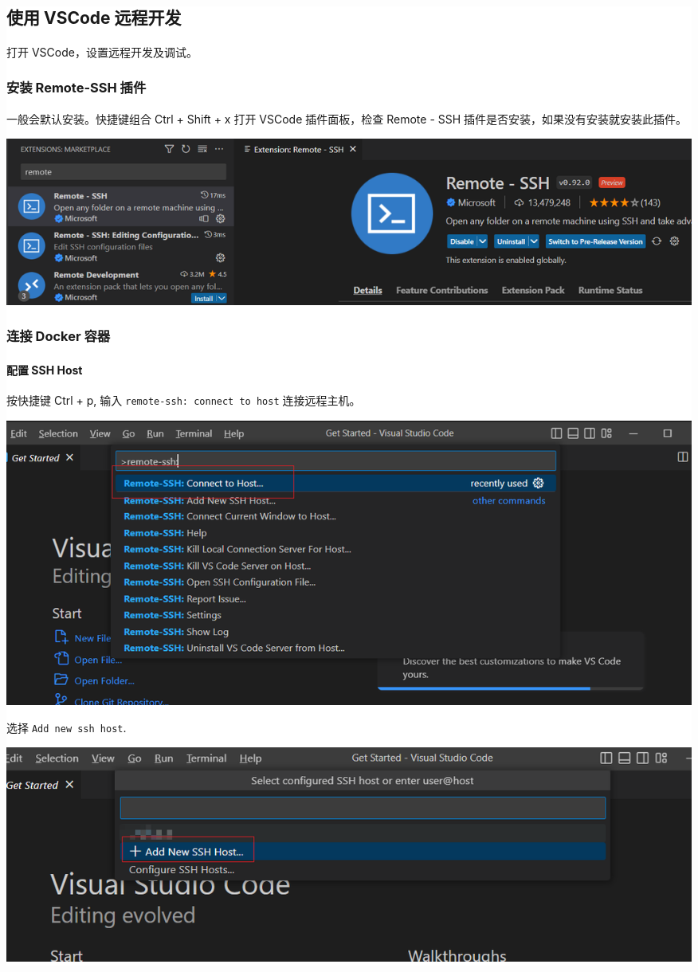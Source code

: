 ## 使用 VSCode 远程开发

打开 VSCode，设置远程开发及调试。

### 安装 Remote-SSH 插件

一般会默认安装。快捷键组合 Ctrl + Shift + x 打开 VSCode 插件面板，检查 Remote - SSH 插件是否安装，如果没有安装就安装此插件。

![remote ssh](./images/vsc_remote_ssh_extension.png)

### 连接 Docker 容器

#### 配置 SSH Host

按快捷键 Ctrl + p, 输入 `remote-ssh: connect to host` 连接远程主机。

![connect to host](./images/vsc_remote_ssh_connect_cmd.png)

选择 `Add new ssh host`.

![add ssh host](./images/vsc_add_new_ssh_host.png)
